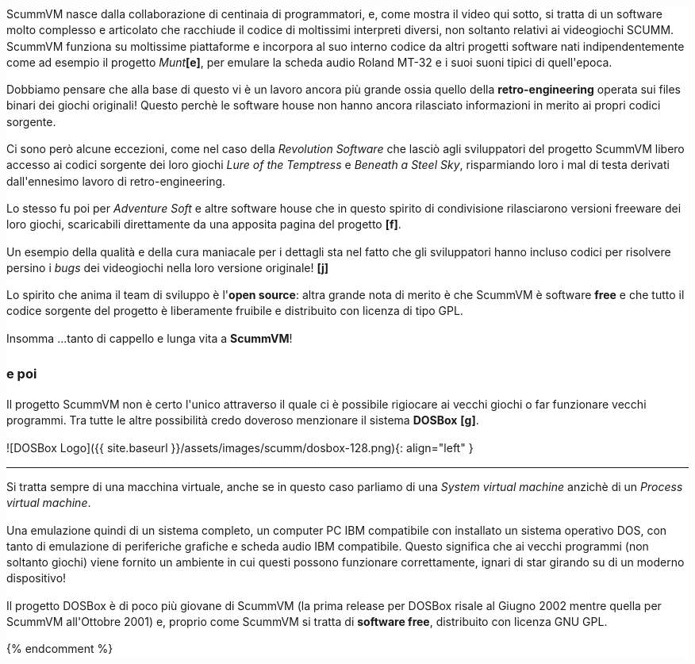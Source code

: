 ScummVM nasce dalla collaborazione di centinaia di programmatori, e, come mostra il video qui sotto, si tratta di un software molto complesso e articolato che racchiude il codice di moltissimi interpreti diversi, non soltanto relativi ai videogiochi SCUMM. <br>ScummVM funziona su moltissime piattaforme e incorpora al suo interno codice da altri progetti software nati indipendentemente come ad esempio il progetto _Munt_<b>[e]</b>, per emulare la scheda audio Roland MT-32 e i suoi suoni tipici di quell'epoca.

<iframe width="560" height="315" src="https://www.youtube.com/embed/iZpf15F3ink" allowfullscreen></iframe>

Dobbiamo pensare che alla base di questo vi è un lavoro ancora più grande ossia quello della **retro-engineering** operata sui files binari dei giochi originali! Questo perchè le software house non hanno ancora rilasciato informazioni in merito ai propri codici sorgente.

Ci sono però alcune eccezioni, come nel caso della _Revolution Software_ che lasciò agli sviluppatori del progetto ScummVM libero accesso ai codici sorgente dei loro giochi _Lure of the Temptress_ e _Beneath a Steel Sky_, risparmiando loro i mal di testa derivati dall'ennesimo lavoro di retro-engineering.

Lo stesso fu poi per _Adventure Soft_ e altre software house che in questo spirito di condivisione rilasciarono versioni freeware dei loro giochi, scaricabili direttamente da una apposita pagina del progetto <b>[f]</b>.

Un esempio della qualità e della cura maniacale per i dettagli sta nel fatto che gli sviluppatori hanno incluso codici per risolvere persino i _bugs_ dei videogiochi nella loro versione originale! <b>[j]</b>

Lo spirito che anima il team di sviluppo è l'**open source**: altra grande nota di merito è che ScummVM è software **free** e che tutto il codice sorgente del progetto è liberamente fruibile e distribuito con licenza di tipo GPL.

Insomma ...tanto di cappello e lunga vita a **ScummVM**!

### e poi

Il progetto ScummVM non è certo l'unico attraverso il quale ci è possibile rigiocare ai vecchi giochi o far funzionare vecchi programmi. Tra tutte le altre possibilità credo doveroso menzionare il sistema **DOSBox** <b>[g]</b>.

![DOSBox Logo]({{ site.baseurl }}/assets/images/scumm/dosbox-128.png){: align="left" }

---

Si tratta sempre di una macchina virtuale, anche se in questo caso parliamo di una _System virtual machine_ anzichè di un _Process virtual machine_.

Una emulazione quindi di un sistema completo, un computer PC IBM compatibile con installato un sistema operativo DOS, con tanto di emulazione di periferiche grafiche e scheda audio IBM compatibile. Questo significa che ai vecchi programmi (non soltanto giochi) viene fornito un ambiente in cui questi possono funzionare correttamente, ignari di star girando su di un moderno dispositivo!

Il progetto DOSBox è di poco più giovane di ScummVM (la prima release per DOSBox risale al Giugno 2002 mentre quella per ScummVM all'Ottobre 2001) e, proprio come ScummVM si tratta di **software free**, distribuito con licenza GNU GPL.

{% endcomment %}
